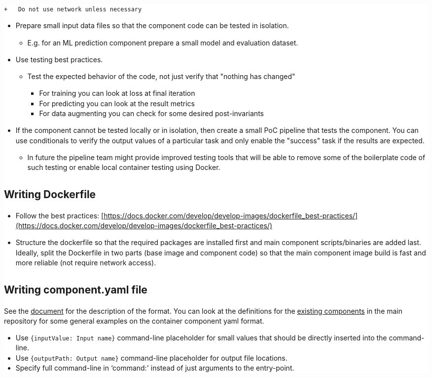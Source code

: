     +   Do not use network unless necessary

+   Prepare small input data files so that the component code can be tested
    in isolation.

    +   E.g. for an ML prediction component prepare a small model and
        evaluation dataset.

+   Use testing best practices.

    +   Test the expected behavior of the code, not just verify that
        "nothing has changed"

        +   For training you can look at loss at final iteration
        +   For predicting you can look at the result metrics
        +   For data augmenting you can check for some desired post-invariants

+   If the component cannot be tested locally or in isolation, then create a
    small PoC pipeline that tests the component. You can use conditionals to
    verify the output values of a particular task and only enable the "success"
    task if the results are expected.

    +   In future the pipeline team might provide improved testing
        tools that will be able to remove some of the boilerplate code of such
        testing or enable local container testing using Docker.

## Writing Dockerfile

+   Follow the best practices:
    [https://docs.docker.com/develop/develop-images/dockerfile_best-practices/](https://docs.docker.com/develop/develop-images/dockerfile_best-practices/)

+   Structure the dockerfile so that the required packages are installed
    first and main component scripts/binaries are added last. Ideally, split
    the Dockerfile in two parts (base image and component code) so that the
    main component image build is fast and more reliable (not require network
    access).

## Writing component.yaml file

See the
[document](https://docs.google.com/document/d/1TsdikmvL7utUzAd2fjrnVhzjVrP6a-edHBqQlc7DnOQ/edit?usp=sharing)
for the description of the format. You can look at the definitions for the
[existing components](https://github.com/kubeflow/pipelines/search?q=filename%3Acomponent.yaml&unscoped_q=filename%3Acomponent.yaml)
in the main repository for some general examples on the container component yaml
format.

+   Use `{inputValue: Input name}` command-line placeholder for small
    values that should be directly inserted into the command-line.
+   Use `{outputPath: Output name}` command-line placeholder for output file
    locations.
+   Specify full command-line in ‘command:' instead of just arguments to the
    entry-point.